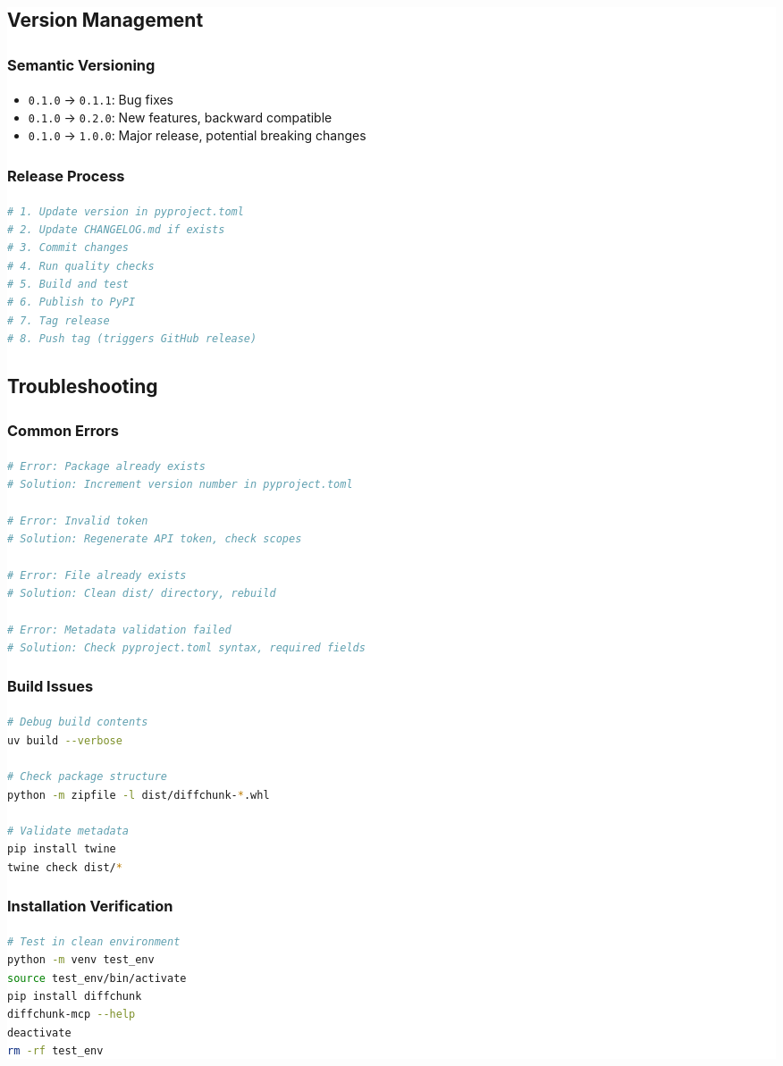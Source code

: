 ## Version Management

### Semantic Versioning
- `0.1.0` → `0.1.1`: Bug fixes
- `0.1.0` → `0.2.0`: New features, backward compatible
- `0.1.0` → `1.0.0`: Major release, potential breaking changes

### Release Process
```bash
# 1. Update version in pyproject.toml
# 2. Update CHANGELOG.md if exists
# 3. Commit changes
# 4. Run quality checks
# 5. Build and test
# 6. Publish to PyPI
# 7. Tag release
# 8. Push tag (triggers GitHub release)
```

## Troubleshooting

### Common Errors
```bash
# Error: Package already exists
# Solution: Increment version number in pyproject.toml

# Error: Invalid token
# Solution: Regenerate API token, check scopes

# Error: File already exists
# Solution: Clean dist/ directory, rebuild

# Error: Metadata validation failed
# Solution: Check pyproject.toml syntax, required fields
```

### Build Issues
```bash
# Debug build contents
uv build --verbose

# Check package structure
python -m zipfile -l dist/diffchunk-*.whl

# Validate metadata
pip install twine
twine check dist/*
```

### Installation Verification
```bash
# Test in clean environment
python -m venv test_env
source test_env/bin/activate
pip install diffchunk
diffchunk-mcp --help
deactivate
rm -rf test_env
```
